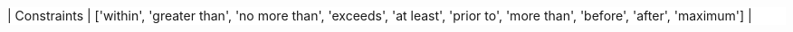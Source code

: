 | Constraints | ['within', 'greater than', 'no more than', 'exceeds', 'at least', 'prior to', 'more than', 'before', 'after', 'maximum']                                                                                                                                                                                                                                                                                                                                                                                                                                                                                                                                                                                                                                                                                                                                                                                                                                                                                                                                                                                                                                                                                                                                                                                                                                                                                                                                                                                                                                                                                                                                                                                                                                                                                                                                                                                                                                                                                                                                                                                                                                                                                                                                                                                                                                                                                                                                                                                                                                                                                                                                                                                                                                                                                                                                                                                                                                                                                                                                                                                                                                                                                                                                                                                 |